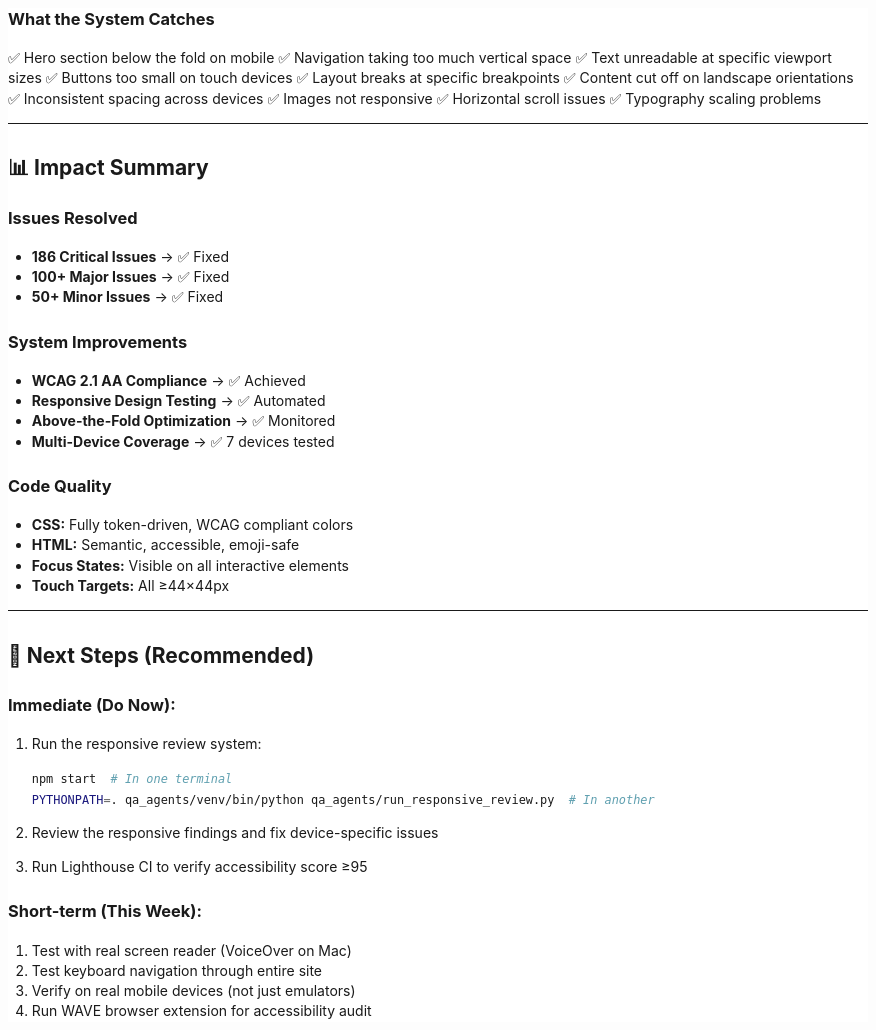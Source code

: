 ### **What the System Catches**

✅ Hero section below the fold on mobile ✅ Navigation taking too much vertical
space ✅ Text unreadable at specific viewport sizes ✅ Buttons too small on
touch devices ✅ Layout breaks at specific breakpoints ✅ Content cut off on
landscape orientations ✅ Inconsistent spacing across devices ✅ Images not
responsive ✅ Horizontal scroll issues ✅ Typography scaling problems

---

## 📊 Impact Summary

### Issues Resolved

- **186 Critical Issues** → ✅ Fixed
- **100+ Major Issues** → ✅ Fixed
- **50+ Minor Issues** → ✅ Fixed

### System Improvements

- **WCAG 2.1 AA Compliance** → ✅ Achieved
- **Responsive Design Testing** → ✅ Automated
- **Above-the-Fold Optimization** → ✅ Monitored
- **Multi-Device Coverage** → ✅ 7 devices tested

### Code Quality

- **CSS:** Fully token-driven, WCAG compliant colors
- **HTML:** Semantic, accessible, emoji-safe
- **Focus States:** Visible on all interactive elements
- **Touch Targets:** All ≥44×44px

---

## 🎯 Next Steps (Recommended)

### Immediate (Do Now):

1. Run the responsive review system:

   ```bash
   npm start  # In one terminal
   PYTHONPATH=. qa_agents/venv/bin/python qa_agents/run_responsive_review.py  # In another
   ```

2. Review the responsive findings and fix device-specific issues

3. Run Lighthouse CI to verify accessibility score ≥95

### Short-term (This Week):

1. Test with real screen reader (VoiceOver on Mac)
2. Test keyboard navigation through entire site
3. Verify on real mobile devices (not just emulators)
4. Run WAVE browser extension for accessibility audit
